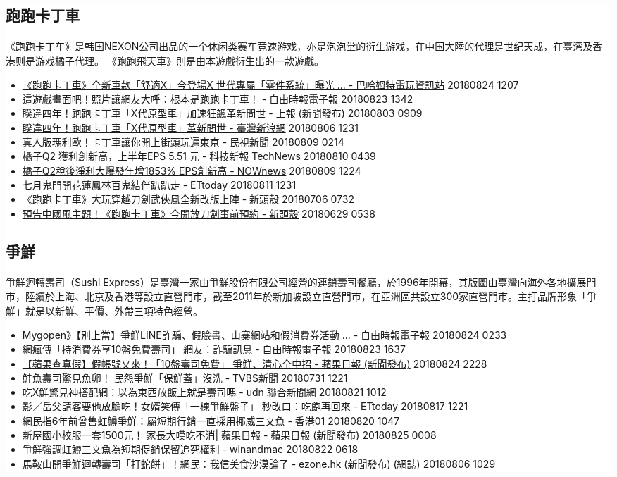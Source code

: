 ## 跑跑卡丁車

《跑跑卡丁车》是韩国NEXON公司出品的一个休闲类赛车竞速游戏，亦是泡泡堂的衍生游戏，在中国大陸的代理是世纪天成，在臺湾及香港则是游戏橘子代理。
《跑跑飛天車》則是由本遊戲衍生出的一款遊戲。
- [《跑跑卡丁車》全新車款「舒適X」今登場X 世代專屬「零件系統」曝光 ... - 巴哈姆特電玩資訊站](https://gnn.gamer.com.tw/9/167349.html "《跑跑卡丁車》全新車款「舒適X」今登場X 世代專屬「零件系統」曝光 ... - 巴哈姆特電玩資訊站") 20180824 1207
- [這遊戲畫面吧！照片讓網友大呼：根本是跑跑卡丁車！ - 自由時報電子報](http://news.ltn.com.tw/news/life/breakingnews/2529004 "這遊戲畫面吧！照片讓網友大呼：根本是跑跑卡丁車！ - 自由時報電子報") 20180823 1342
- [睽違四年！跑跑卡丁車「X代原型車」加速狂飆革新問世 - 上報 (新聞發布)](https://www.upmedia.mg/news_info.php?SerialNo=45640 "睽違四年！跑跑卡丁車「X代原型車」加速狂飆革新問世 - 上報 (新聞發布)") 20180803 0909
- [睽違四年！跑跑卡丁車「X代原型車」革新問世 - 臺灣新浪網](https://news.sina.com.tw/article/20180806/27761066.html "睽違四年！跑跑卡丁車「X代原型車」革新問世 - 臺灣新浪網") 20180806 1231
- [真人版瑪利歐！卡丁車讓你開上街頭玩遍東京 - 民視新聞](https://news.ftv.com.tw/news/detail/2018808I16M1 "真人版瑪利歐！卡丁車讓你開上街頭玩遍東京 - 民視新聞") 20180809 0214
- [橘子Q2 獲利創新高，上半年EPS 5.51 元 - 科技新報 TechNews](https://finance.technews.tw/2018/08/10/gamania-q2-financial-reporting/ "橘子Q2 獲利創新高，上半年EPS 5.51 元 - 科技新報 TechNews") 20180810 0439
- [橘子Q2稅後淨利大爆發年增1853% EPS創新高 - NOWnews](https://www.nownews.com/news/20180809/2799307 "橘子Q2稅後淨利大爆發年增1853% EPS創新高 - NOWnews") 20180809 1224
- [七月鬼門開花蓮鳳林百鬼結伴趴趴走 - ETtoday](https://www.ettoday.net/news/20180811/1233250.htm "七月鬼門開花蓮鳳林百鬼結伴趴趴走 - ETtoday") 20180811 1231
- [《跑跑卡丁車》大玩穿越刀劍武俠風全新改版上陣 - 新頭殼](https://newtalk.tw/news/view/2018-07-06/130319 "《跑跑卡丁車》大玩穿越刀劍武俠風全新改版上陣 - 新頭殼") 20180706 0732
- [預告中國風主題！《跑跑卡丁車》今開放刀劍事前預約 - 新頭殼](https://newtalk.tw/news/view/2018-06-29/129444 "預告中國風主題！《跑跑卡丁車》今開放刀劍事前預約 - 新頭殼") 20180629 0538

## 爭鮮

爭鮮迴轉壽司（Sushi Express）是臺灣一家由爭鮮股份有限公司經營的連鎖壽司餐廳，於1996年開幕，其版圖由臺灣向海外各地擴展門市，陸續於上海、北京及香港等設立直營門市，截至2011年於新加坡設立直營門市，在亞洲區共設立300家直營門市。主打品牌形象「爭鮮」就是以新鮮、平價、外帶三項特色經營。
- [Mygopen》【別上當】爭鮮LINE詐騙、假臉書、山寨網站和假消費券活動 ... - 自由時報電子報](http://talk.ltn.com.tw/article/breakingnews/2529489 "Mygopen》【別上當】爭鮮LINE詐騙、假臉書、山寨網站和假消費券活動 ... - 自由時報電子報") 20180824 0233
- [網瘋傳「持消費券享10盤免費壽司」 網友：詐騙訊息 - 自由時報電子報](http://news.ltn.com.tw/news/life/breakingnews/2529311 "網瘋傳「持消費券享10盤免費壽司」 網友：詐騙訊息 - 自由時報電子報") 20180823 1637
- [【蘋果查真假】假帳號又來！「10盤壽司免費」 爭鮮、清心全中招 - 蘋果日報 (新聞發布)](https://tw.appledaily.com/new/realtime/20180825/1417517/ "【蘋果查真假】假帳號又來！「10盤壽司免費」 爭鮮、清心全中招 - 蘋果日報 (新聞發布)") 20180824 2228
- [鮭魚壽司驚見魚卵！ 民怨爭鮮「保鮮蓋」沒洗 - TVBS新聞](https://news.tvbs.com.tw/world/965332 "鮭魚壽司驚見魚卵！ 民怨爭鮮「保鮮蓋」沒洗 - TVBS新聞") 20180731 1221
- [吃X鮮驚見神搭配網：以為東西放飯上就是壽司嗎 - udn 聯合新聞網](https://oops.udn.com/oops/story/6703/3321063 "吃X鮮驚見神搭配網：以為東西放飯上就是壽司嗎 - udn 聯合新聞網") 20180821 1012
- [影／岳父請客要他放膽吃！女婿笑傳「一棟爭鮮盤子」 秒改口：吃飽再回來 - ETtoday](https://www.ettoday.net/news/20180817/1237618.htm "影／岳父請客要他放膽吃！女婿笑傳「一棟爭鮮盤子」 秒改口：吃飽再回來 - ETtoday") 20180817 1221
- [網民指6年前曾售虹鱒爭鮮：屬短期行銷一直採用挪威三文魚 - 香港01](https://www.hk01.com/%E7%86%B1%E7%88%86%E8%A9%B1%E9%A1%8C/225035/%E7%B6%B2%E6%B0%91%E6%8C%876%E5%B9%B4%E5%89%8D%E6%9B%BE%E5%94%AE%E8%99%B9%E9%B1%92-%E7%88%AD%E9%AE%AE-%E5%B1%AC%E7%9F%AD%E6%9C%9F%E8%A1%8C%E9%8A%B7-%E4%B8%80%E7%9B%B4%E6%8E%A1%E7%94%A8%E6%8C%AA%E5%A8%81%E4%B8%89%E6%96%87%E9%AD%9A "網民指6年前曾售虹鱒爭鮮：屬短期行銷一直採用挪威三文魚 - 香港01") 20180820 1047
- [新屋國小校服一套1500元！ 家長大嘆吃不消| 蘋果日報 - 蘋果日報 (新聞發布)](https://tw.news.appledaily.com/life/realtime/20180825/1417577 "新屋國小校服一套1500元！ 家長大嘆吃不消| 蘋果日報 - 蘋果日報 (新聞發布)") 20180825 0008
- [爭鮮強調虹鱒三文魚為短期促銷保留追究權利 - winandmac](https://www.winandmac.com/2018/08/hongsanwenduanqicubaoliuzhuijiuli/ "爭鮮強調虹鱒三文魚為短期促銷保留追究權利 - winandmac") 20180822 0618
- [馬鞍山開爭鮮迴轉壽司「打蛇餅」！網民：我信美食沙漠論了 - ezone.hk (新聞發布) (網誌)](https://ezone.ulifestyle.com.hk/article/2131344/%E9%A6%AC%E9%9E%8D%E5%B1%B1%E9%96%8B%E7%88%AD%E9%AE%AE%E8%BF%B4%E8%BD%89%E5%A3%BD%E5%8F%B8%E3%80%8C%E6%89%93%E8%9B%87%E9%A4%85%E3%80%8D%EF%BC%81%E7%B6%B2%E6%B0%91%EF%BC%9A%E6%88%91%E4%BF%A1%E7%BE%8E%E9%A3%9F%E6%B2%99%E6%BC%A0%E8%AB%96%E4%BA%86 "馬鞍山開爭鮮迴轉壽司「打蛇餅」！網民：我信美食沙漠論了 - ezone.hk (新聞發布) (網誌)") 20180806 1029
